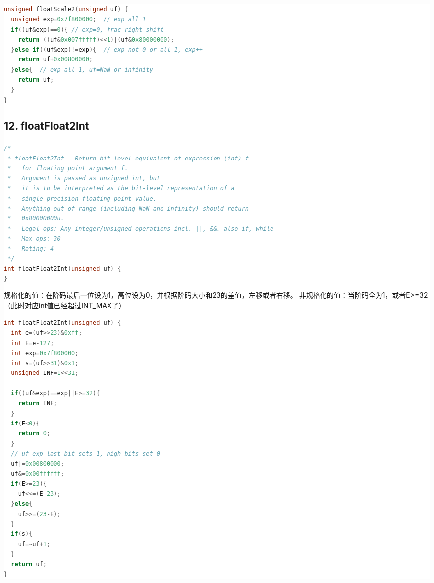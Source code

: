 ```c++
unsigned floatScale2(unsigned uf) {
  unsigned exp=0x7f800000;  // exp all 1
  if((uf&exp)==0){ // exp=0, frac right shift
    return ((uf&0x007fffff)<<1)|(uf&0x80000000);
  }else if((uf&exp)!=exp){  // exp not 0 or all 1, exp++
    return uf+0x00800000;
  }else{  // exp all 1, uf=NaN or infinity
    return uf;
  }
}
```

## 12. floatFloat2Int
```c++
/* 
 * floatFloat2Int - Return bit-level equivalent of expression (int) f
 *   for floating point argument f.
 *   Argument is passed as unsigned int, but
 *   it is to be interpreted as the bit-level representation of a
 *   single-precision floating point value.
 *   Anything out of range (including NaN and infinity) should return
 *   0x80000000u.
 *   Legal ops: Any integer/unsigned operations incl. ||, &&. also if, while
 *   Max ops: 30
 *   Rating: 4
 */
int floatFloat2Int(unsigned uf) {
}
```
规格化的值：在阶码最后一位设为1，高位设为0，并根据阶码大小和23的差值，左移或者右移。
非规格化的值：当阶码全为1，或者E>=32（此时对应int值已经超过INT_MAX了）

```c++
int floatFloat2Int(unsigned uf) {
  int e=(uf>>23)&0xff;
  int E=e-127;
  int exp=0x7f800000;
  int s=(uf>>31)&0x1;
  unsigned INF=1<<31;

  if((uf&exp)==exp||E>=32){
    return INF;
  }
  if(E<0){
    return 0;
  }
  // uf exp last bit sets 1, high bits set 0
  uf|=0x00800000;
  uf&=0x00ffffff;
  if(E>=23){
    uf<<=(E-23);
  }else{
    uf>>=(23-E);
  }
  if(s){
    uf=~uf+1;
  }
  return uf;
}
```
